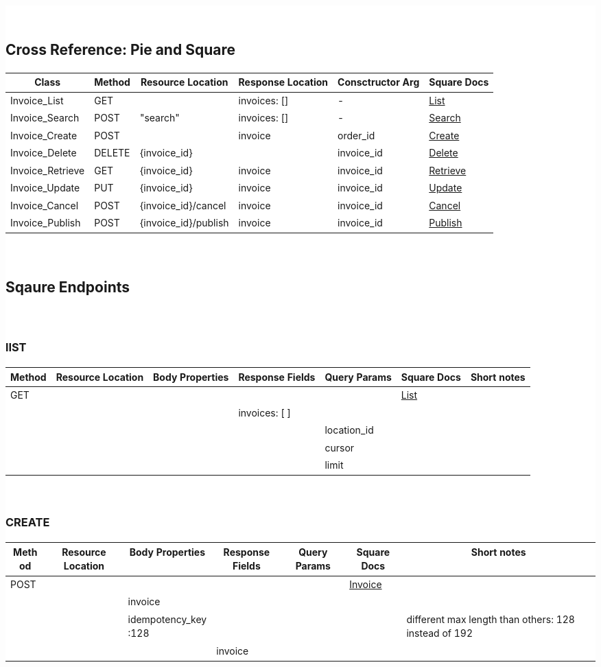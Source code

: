 <br/>

## Cross Reference: Pie and Square

| Class            | Method | Resource Location    | Response Location | Consctructor Arg | Square Docs                                                                            |
| ---------------- | ------ | -------------------- | ----------------- | ---------------- | -------------------------------------------------------------------------------------- |
| Invoice_List     | GET    |                      | invoices: []      | -                | [List](https://developer.squareup.com/reference/square/invoices-api/list-invoices)     |
| Invoice_Search   | POST   | "search"             | invoices: []      | -                | [Search](https://developer.squareup.com/reference/square/invoices-api/search-invoices) |
| Invoice_Create   | POST   |                      | invoice           | order_id         | [Create](https://developer.squareup.com/reference/square/invoices-api/create-invoice)  |
| Invoice_Delete   | DELETE | {invoice_id}         |                   | invoice_id       | [Delete](https://developer.squareup.com/reference/square/invoices-api/delete-invoice)  |
| Invoice_Retrieve | GET    | {invoice_id}         | invoice           | invoice_id       | [Retrieve](https://developer.squareup.com/reference/square/invoices-api/get-invoice)   |
| Invoice_Update   | PUT    | {invoice_id}         | invoice           | invoice_id       | [Update](https://developer.squareup.com/reference/square/invoices-api/update-invoice)  |
| Invoice_Cancel   | POST   | {invoice_id}/cancel  | invoice           | invoice_id       | [Cancel](https://developer.squareup.com/reference/square/invoices-api/cancel-invoice)  |
| Invoice_Publish  | POST   | {invoice_id}/publish | invoice           | invoice_id       | [Publish](https://developer.squareup.com/reference/square/invoices-api/cancel-invoice) |

<br/>

## Sqaure Endpoints

<br/>

### lIST

| Method | Resource Location | Body Properties | Response Fields | Query Params | Square Docs                                                                        | Short notes |
| ------ | ----------------- | --------------- | --------------- | ------------ | ---------------------------------------------------------------------------------- | ----------- |
| GET    |                   |                 |                 |              | [List](https://developer.squareup.com/reference/square/invoices-api/list-invoices) |
|        |                   |                 | invoices: [ ]   |              |
|        |                   |                 |                 | location_id  |
|        |                   |                 |                 | cursor       |
|        |                   |                 |                 | limit        |

<br/>

### CREATE

| Method | Resource Location | Body Properties     | Response Fields | Query Params | Square Docs                                                                            | Short notes                                          |
| ------ | ----------------- | ------------------- | --------------- | ------------ | -------------------------------------------------------------------------------------- | ---------------------------------------------------- |
| POST   |                   |                     |                 |              | [Invoice](https://developer.squareup.com/reference/square/invoices-api/create-invoice) |                                                      |
|        |                   | invoice             |                 |              |                                                                                        |                                                      |
|        |                   | idempotency_key:128 |                 |              |                                                                                        | different max length than others: 128 instead of 192 |
|        |                   |                     | invoice         |              |                                                                                        |                                                      |
